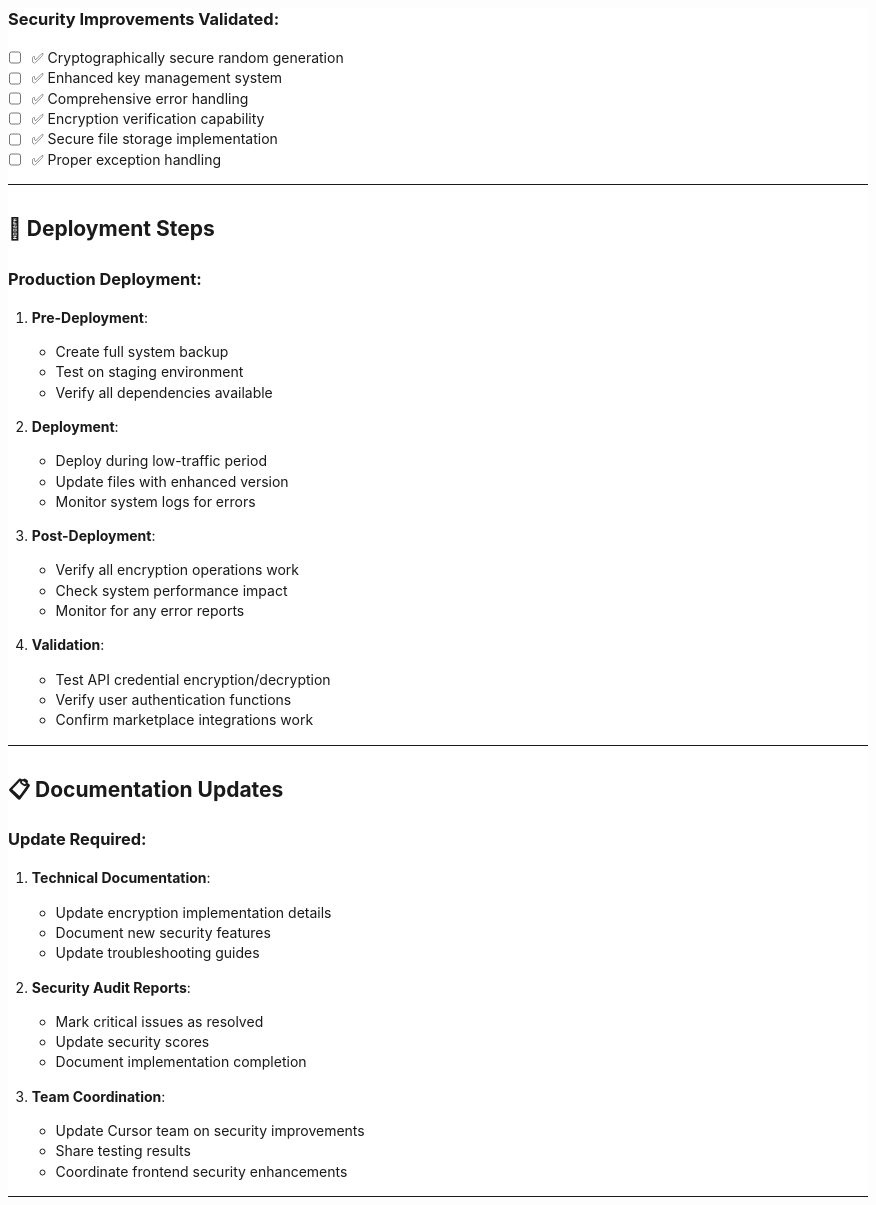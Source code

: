 ### **Security Improvements Validated**:

- [ ] ✅ Cryptographically secure random generation
- [ ] ✅ Enhanced key management system
- [ ] ✅ Comprehensive error handling
- [ ] ✅ Encryption verification capability
- [ ] ✅ Secure file storage implementation
- [ ] ✅ Proper exception handling

---

## 🚀 Deployment Steps

### **Production Deployment**:

1. **Pre-Deployment**:
   - Create full system backup
   - Test on staging environment
   - Verify all dependencies available

2. **Deployment**:
   - Deploy during low-traffic period
   - Update files with enhanced version
   - Monitor system logs for errors

3. **Post-Deployment**:
   - Verify all encryption operations work
   - Check system performance impact
   - Monitor for any error reports

4. **Validation**:
   - Test API credential encryption/decryption
   - Verify user authentication functions
   - Confirm marketplace integrations work

---

## 📋 Documentation Updates

### **Update Required**:

1. **Technical Documentation**:
   - Update encryption implementation details
   - Document new security features
   - Update troubleshooting guides

2. **Security Audit Reports**:
   - Mark critical issues as resolved
   - Update security scores
   - Document implementation completion

3. **Team Coordination**:
   - Update Cursor team on security improvements
   - Share testing results
   - Coordinate frontend security enhancements

---